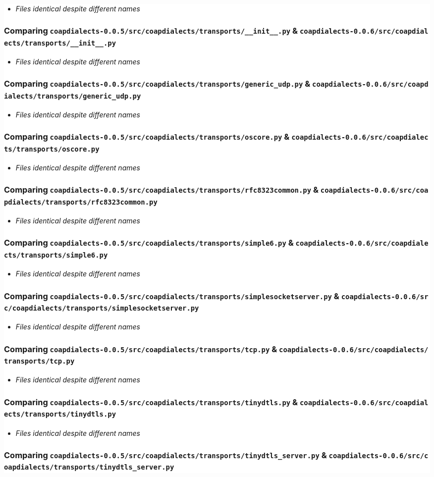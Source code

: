  * *Files identical despite different names*

### Comparing `coapdialects-0.0.5/src/coapdialects/transports/__init__.py` & `coapdialects-0.0.6/src/coapdialects/transports/__init__.py`

 * *Files identical despite different names*

### Comparing `coapdialects-0.0.5/src/coapdialects/transports/generic_udp.py` & `coapdialects-0.0.6/src/coapdialects/transports/generic_udp.py`

 * *Files identical despite different names*

### Comparing `coapdialects-0.0.5/src/coapdialects/transports/oscore.py` & `coapdialects-0.0.6/src/coapdialects/transports/oscore.py`

 * *Files identical despite different names*

### Comparing `coapdialects-0.0.5/src/coapdialects/transports/rfc8323common.py` & `coapdialects-0.0.6/src/coapdialects/transports/rfc8323common.py`

 * *Files identical despite different names*

### Comparing `coapdialects-0.0.5/src/coapdialects/transports/simple6.py` & `coapdialects-0.0.6/src/coapdialects/transports/simple6.py`

 * *Files identical despite different names*

### Comparing `coapdialects-0.0.5/src/coapdialects/transports/simplesocketserver.py` & `coapdialects-0.0.6/src/coapdialects/transports/simplesocketserver.py`

 * *Files identical despite different names*

### Comparing `coapdialects-0.0.5/src/coapdialects/transports/tcp.py` & `coapdialects-0.0.6/src/coapdialects/transports/tcp.py`

 * *Files identical despite different names*

### Comparing `coapdialects-0.0.5/src/coapdialects/transports/tinydtls.py` & `coapdialects-0.0.6/src/coapdialects/transports/tinydtls.py`

 * *Files identical despite different names*

### Comparing `coapdialects-0.0.5/src/coapdialects/transports/tinydtls_server.py` & `coapdialects-0.0.6/src/coapdialects/transports/tinydtls_server.py`
